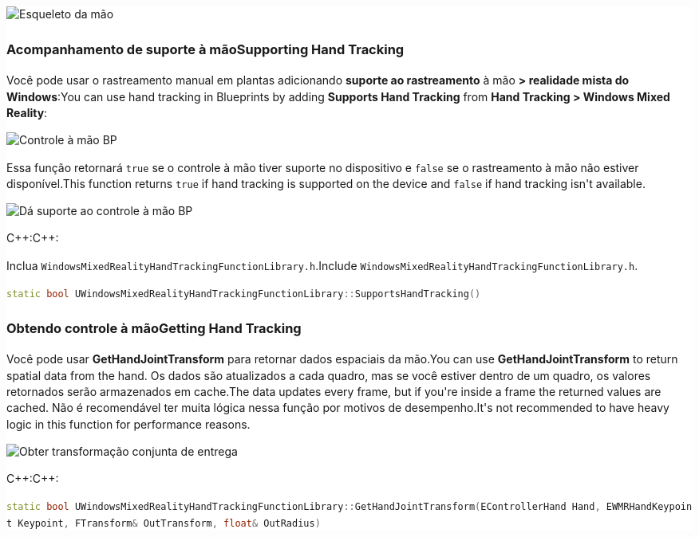 ![Esqueleto da mão](../native/images/hand-skeleton.png)
 
### <a name="supporting-hand-tracking"></a><span data-ttu-id="7e0c8-120">Acompanhamento de suporte à mão</span><span class="sxs-lookup"><span data-stu-id="7e0c8-120">Supporting Hand Tracking</span></span>

<span data-ttu-id="7e0c8-121">Você pode usar o rastreamento manual em plantas adicionando **suporte ao rastreamento** à mão **> realidade mista do Windows**:</span><span class="sxs-lookup"><span data-stu-id="7e0c8-121">You can use hand tracking in Blueprints by adding **Supports Hand Tracking** from **Hand Tracking > Windows Mixed Reality**:</span></span>

![Controle à mão BP](images/unreal/hand-tracking-bp.png)

<span data-ttu-id="7e0c8-123">Essa função retornará `true` se o controle à mão tiver suporte no dispositivo e `false` se o rastreamento à mão não estiver disponível.</span><span class="sxs-lookup"><span data-stu-id="7e0c8-123">This function returns `true` if hand tracking is supported on the device and `false` if hand tracking isn't available.</span></span>

![Dá suporte ao controle à mão BP](images/unreal/supports-hand-tracking-bp.png)

<span data-ttu-id="7e0c8-125">C++:</span><span class="sxs-lookup"><span data-stu-id="7e0c8-125">C++:</span></span> 

<span data-ttu-id="7e0c8-126">Inclua `WindowsMixedRealityHandTrackingFunctionLibrary.h`.</span><span class="sxs-lookup"><span data-stu-id="7e0c8-126">Include `WindowsMixedRealityHandTrackingFunctionLibrary.h`.</span></span>

```cpp
static bool UWindowsMixedRealityHandTrackingFunctionLibrary::SupportsHandTracking()
```

### <a name="getting-hand-tracking"></a><span data-ttu-id="7e0c8-127">Obtendo controle à mão</span><span class="sxs-lookup"><span data-stu-id="7e0c8-127">Getting Hand Tracking</span></span>

<span data-ttu-id="7e0c8-128">Você pode usar **GetHandJointTransform** para retornar dados espaciais da mão.</span><span class="sxs-lookup"><span data-stu-id="7e0c8-128">You can use **GetHandJointTransform** to return spatial data from the hand.</span></span> <span data-ttu-id="7e0c8-129">Os dados são atualizados a cada quadro, mas se você estiver dentro de um quadro, os valores retornados serão armazenados em cache.</span><span class="sxs-lookup"><span data-stu-id="7e0c8-129">The data updates every frame, but if you're inside a frame the returned values are cached.</span></span> <span data-ttu-id="7e0c8-130">Não é recomendável ter muita lógica nessa função por motivos de desempenho.</span><span class="sxs-lookup"><span data-stu-id="7e0c8-130">It's not recommended to have heavy logic in this function for performance reasons.</span></span> 

![Obter transformação conjunta de entrega](images/unreal/get-hand-joint-transform.png)
 
<span data-ttu-id="7e0c8-132">C++:</span><span class="sxs-lookup"><span data-stu-id="7e0c8-132">C++:</span></span>
```cpp
static bool UWindowsMixedRealityHandTrackingFunctionLibrary::GetHandJointTransform(EControllerHand Hand, EWMRHandKeypoint Keypoint, FTransform& OutTransform, float& OutRadius)
```
